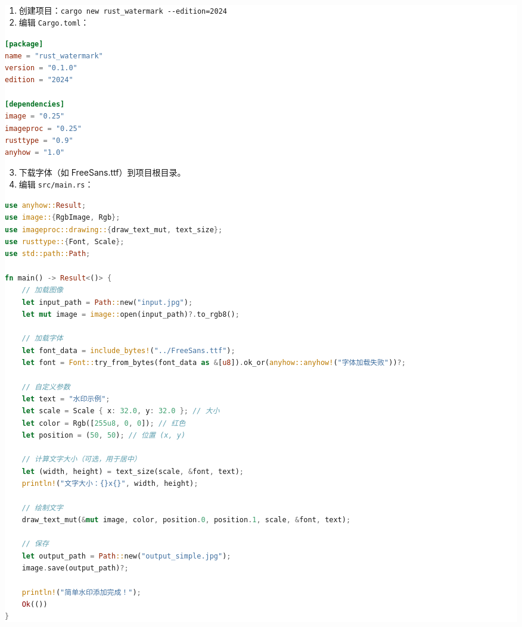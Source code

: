 1. 创建项目：`cargo new rust_watermark --edition=2024`
2. 编辑 `Cargo.toml`：

```toml
[package]
name = "rust_watermark"
version = "0.1.0"
edition = "2024"

[dependencies]
image = "0.25"
imageproc = "0.25"
rusttype = "0.9"
anyhow = "1.0"
```

3. 下载字体（如 FreeSans.ttf）到项目根目录。
4. 编辑 `src/main.rs`：

```rust
use anyhow::Result;
use image::{RgbImage, Rgb};
use imageproc::drawing::{draw_text_mut, text_size};
use rusttype::{Font, Scale};
use std::path::Path;

fn main() -> Result<()> {
    // 加载图像
    let input_path = Path::new("input.jpg");
    let mut image = image::open(input_path)?.to_rgb8();

    // 加载字体
    let font_data = include_bytes!("../FreeSans.ttf");
    let font = Font::try_from_bytes(font_data as &[u8]).ok_or(anyhow::anyhow!("字体加载失败"))?;

    // 自定义参数
    let text = "水印示例";
    let scale = Scale { x: 32.0, y: 32.0 }; // 大小
    let color = Rgb([255u8, 0, 0]); // 红色
    let position = (50, 50); // 位置 (x, y)

    // 计算文字大小（可选，用于居中）
    let (width, height) = text_size(scale, &font, text);
    println!("文字大小：{}x{}", width, height);

    // 绘制文字
    draw_text_mut(&mut image, color, position.0, position.1, scale, &font, text);

    // 保存
    let output_path = Path::new("output_simple.jpg");
    image.save(output_path)?;

    println!("简单水印添加完成！");
    Ok(())
}
```
